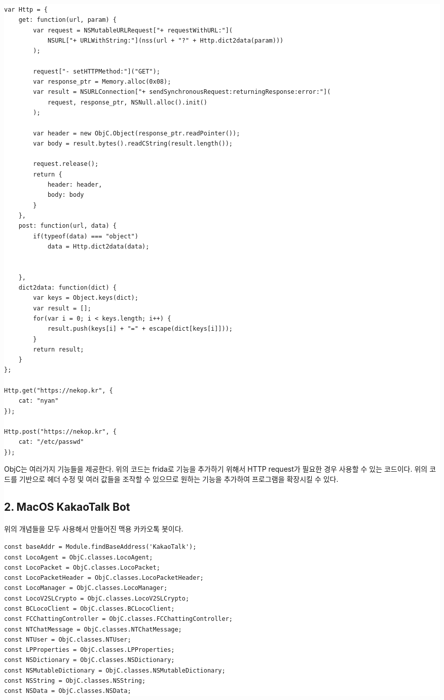     var Http = {
    	get: function(url, param) {
    		var request = NSMutableURLRequest["+ requestWithURL:"](
    			NSURL["+ URLWithString:"](nss(url + "?" + Http.dict2data(param)))
    		);
    		
    		request["- setHTTPMethod:"]("GET");
    		var response_ptr = Memory.alloc(0x08);
    		var result = NSURLConnection["+ sendSynchronousRequest:returningResponse:error:"](
    			request, response_ptr, NSNull.alloc().init()
    		);
    
    		var header = new ObjC.Object(response_ptr.readPointer());
    		var body = result.bytes().readCString(result.length());
    
    		request.release();
    		return {
    			header: header,
    			body: body
    		}
    	},
    	post: function(url, data) {
    		if(typeof(data) === "object")
    			data = Http.dict2data(data);
    		
    		
    	},
    	dict2data: function(dict) {
    		var keys = Object.keys(dict);
    		var result = [];
    		for(var i = 0; i < keys.length; i++) {
    			result.push(keys[i] + "=" + escape(dict[keys[i]]));
    		}
    		return result;
    	}
    };
    
    Http.get("https://nekop.kr", {
    	cat: "nyan"
    });
    
    Http.post("https://nekop.kr", {
    	cat: "/etc/passwd"
    });

ObjC는 여러가지 기능들을 제공한다. 위의 코드는 frida로 기능을 추가하기 위해서 HTTP request가 필요한 경우 사용할 수 있는 코드이다. 위의 코드를 기반으로 헤더 수정 및 여러 값들을 조작할 수 있으므로 원하는 기능을 추가하여 프로그램을 확장시킬 수 있다.

## 2. MacOS KakaoTalk Bot

위의 개념들을 모두 사용해서 만들어진 맥용 카카오톡 봇이다.

    const baseAddr = Module.findBaseAddress('KakaoTalk');
    const LocoAgent = ObjC.classes.LocoAgent;
    const LocoPacket = ObjC.classes.LocoPacket;
    const LocoPacketHeader = ObjC.classes.LocoPacketHeader;
    const LocoManager = ObjC.classes.LocoManager;
    const LocoV2SLCrypto = ObjC.classes.LocoV2SLCrypto;
    const BCLocoClient = ObjC.classes.BCLocoClient;
    const FCChattingController = ObjC.classes.FCChattingController;
    const NTChatMessage = ObjC.classes.NTChatMessage;
    const NTUser = ObjC.classes.NTUser;
    const LPProperties = ObjC.classes.LPProperties;
    const NSDictionary = ObjC.classes.NSDictionary;
    const NSMutableDictionary = ObjC.classes.NSMutableDictionary;
    const NSString = ObjC.classes.NSString;
    const NSData = ObjC.classes.NSData;